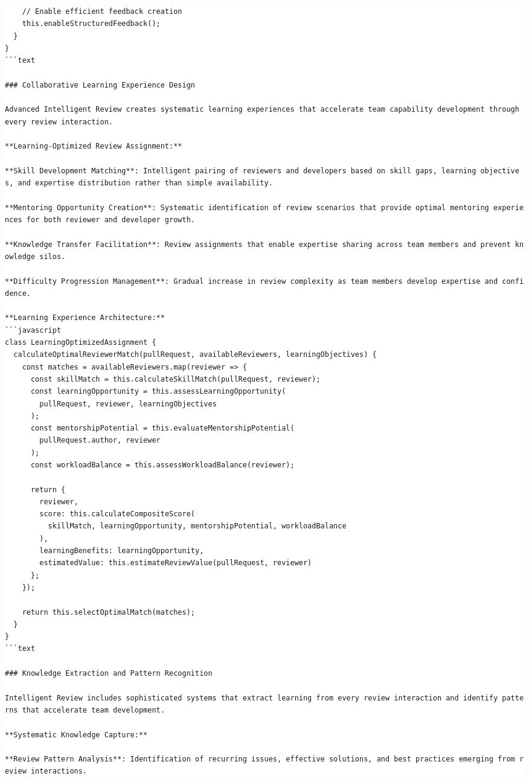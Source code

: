 ```text
    // Enable efficient feedback creation
    this.enableStructuredFeedback();
  }
}
```text

### Collaborative Learning Experience Design

Advanced Intelligent Review creates systematic learning experiences that accelerate team capability development through every review interaction.

**Learning-Optimized Review Assignment:**

**Skill Development Matching**: Intelligent pairing of reviewers and developers based on skill gaps, learning objectives, and expertise distribution rather than simple availability.

**Mentoring Opportunity Creation**: Systematic identification of review scenarios that provide optimal mentoring experiences for both reviewer and developer growth.

**Knowledge Transfer Facilitation**: Review assignments that enable expertise sharing across team members and prevent knowledge silos.

**Difficulty Progression Management**: Gradual increase in review complexity as team members develop expertise and confidence.

**Learning Experience Architecture:**
```javascript
class LearningOptimizedAssignment {
  calculateOptimalReviewerMatch(pullRequest, availableReviewers, learningObjectives) {
    const matches = availableReviewers.map(reviewer => {
      const skillMatch = this.calculateSkillMatch(pullRequest, reviewer);
      const learningOpportunity = this.assessLearningOpportunity(
        pullRequest, reviewer, learningObjectives
      );
      const mentorshipPotential = this.evaluateMentorshipPotential(
        pullRequest.author, reviewer
      );
      const workloadBalance = this.assessWorkloadBalance(reviewer);
      
      return {
        reviewer,
        score: this.calculateCompositeScore(
          skillMatch, learningOpportunity, mentorshipPotential, workloadBalance
        ),
        learningBenefits: learningOpportunity,
        estimatedValue: this.estimateReviewValue(pullRequest, reviewer)
      };
    });
    
    return this.selectOptimalMatch(matches);
  }
}
```text

### Knowledge Extraction and Pattern Recognition

Intelligent Review includes sophisticated systems that extract learning from every review interaction and identify patterns that accelerate team development.

**Systematic Knowledge Capture:**

**Review Pattern Analysis**: Identification of recurring issues, effective solutions, and best practices emerging from review interactions.
```